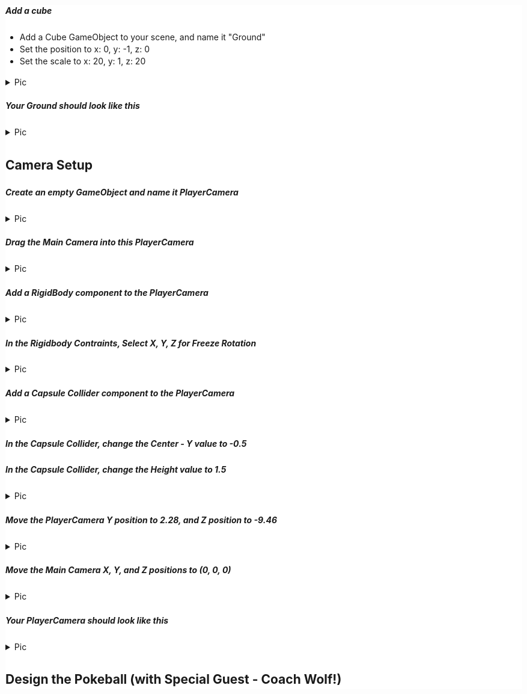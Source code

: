 ##### Add a cube

* Add a Cube GameObject to your scene, and name it "Ground"
* Set the position to x: 0, y: -1, z: 0
* Set the scale to x: 20, y: 1, z: 20

<details><summary> Pic </summary></details>

##### Your Ground should look like this
<details><summary> Pic </summary></details>

## Camera Setup

##### Create an empty GameObject and name it PlayerCamera

<details><summary> Pic </summary></details>

##### Drag the Main Camera into this PlayerCamera

<details><summary> Pic </summary></details>

##### Add a RigidBody component to the PlayerCamera

<details><summary> Pic </summary></details>

##### In the Rigidbody Contraints, Select X, Y, Z for Freeze Rotation

<details><summary> Pic </summary></details>

##### Add a Capsule Collider component to the PlayerCamera

<details><summary> Pic </summary></details>

##### In the Capsule Collider, change the Center - Y value to -0.5
##### In the Capsule Collider, change the Height value to 1.5

<details><summary> Pic </summary></details>

##### Move the PlayerCamera Y position to 2.28, and Z position to -9.46

<details><summary> Pic </summary></details>

##### Move the Main Camera X, Y, and Z positions to (0, 0, 0)


<details><summary> Pic </summary></details>

##### Your PlayerCamera should look like this
<details><summary> Pic </summary></details>

## Design the Pokeball (with Special Guest - Coach Wolf!)
